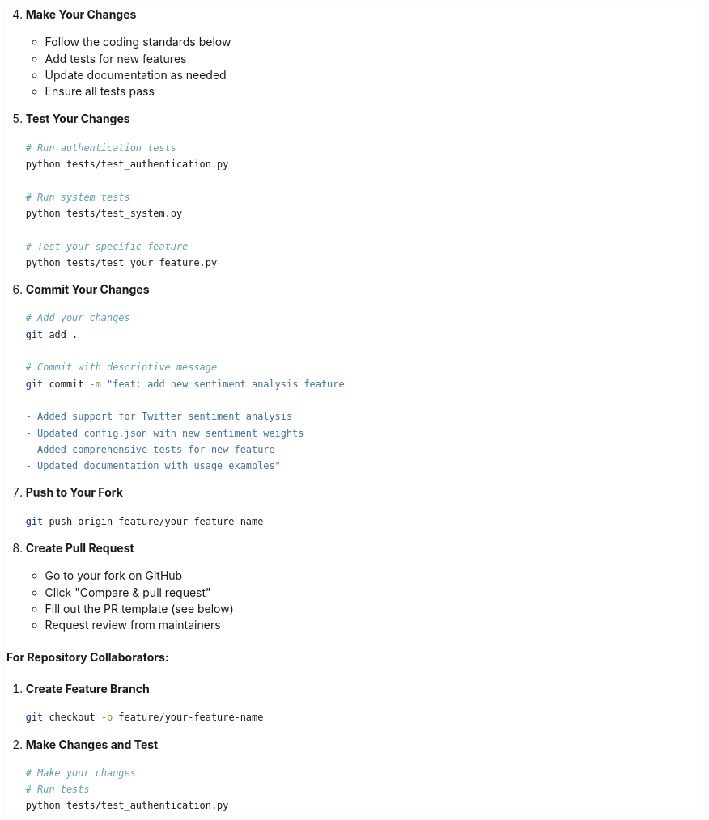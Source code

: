 4. **Make Your Changes**
   - Follow the coding standards below
   - Add tests for new features
   - Update documentation as needed
   - Ensure all tests pass

5. **Test Your Changes**
   ```bash
   # Run authentication tests
   python tests/test_authentication.py
   
   # Run system tests
   python tests/test_system.py
   
   # Test your specific feature
   python tests/test_your_feature.py
   ```

6. **Commit Your Changes**
   ```bash
   # Add your changes
   git add .
   
   # Commit with descriptive message
   git commit -m "feat: add new sentiment analysis feature
   
   - Added support for Twitter sentiment analysis
   - Updated config.json with new sentiment weights
   - Added comprehensive tests for new feature
   - Updated documentation with usage examples"
   ```

7. **Push to Your Fork**
   ```bash
   git push origin feature/your-feature-name
   ```

8. **Create Pull Request**
   - Go to your fork on GitHub
   - Click "Compare & pull request"
   - Fill out the PR template (see below)
   - Request review from maintainers

#### **For Repository Collaborators:**

1. **Create Feature Branch**
   ```bash
   git checkout -b feature/your-feature-name
   ```

2. **Make Changes and Test**
   ```bash
   # Make your changes
   # Run tests
   python tests/test_authentication.py
   ```
